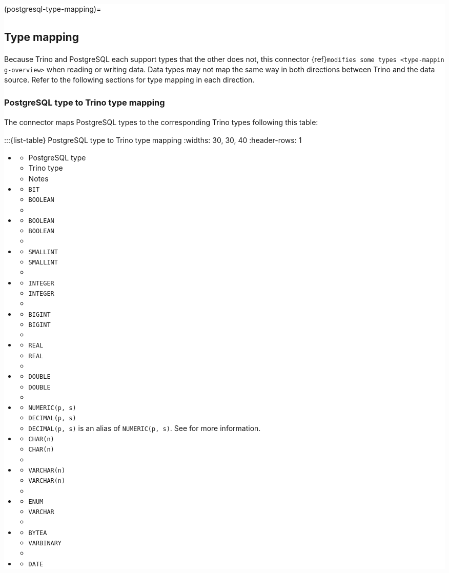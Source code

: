 ```{include} jdbc-case-insensitive-matching.fragment
```

```{include} non-transactional-insert.fragment
```

(postgresql-type-mapping)=
## Type mapping

Because Trino and PostgreSQL each support types that the other does not, this
connector {ref}`modifies some types <type-mapping-overview>` when reading or
writing data. Data types may not map the same way in both directions between
Trino and the data source. Refer to the following sections for type mapping in
each direction.

### PostgreSQL type to Trino type mapping

The connector maps PostgreSQL types to the corresponding Trino types following
this table:


:::{list-table} PostgreSQL type to Trino type mapping
:widths: 30, 30, 40
:header-rows: 1

* - PostgreSQL type
  - Trino type
  - Notes
* - `BIT`
  - `BOOLEAN`
  -
* - `BOOLEAN`
  - `BOOLEAN`
  -
* - `SMALLINT`
  - `SMALLINT`
  -
* - `INTEGER`
  - `INTEGER`
  -
* - `BIGINT`
  - `BIGINT`
  -
* - `REAL`
  - `REAL`
  -
* - `DOUBLE`
  - `DOUBLE`
  -
* - `NUMERIC(p, s)`
  - `DECIMAL(p, s)`
  - `DECIMAL(p, s)` is an alias of `NUMERIC(p, s)`. See
    [](postgresql-decimal-type-handling) for more information.
* - `CHAR(n)`
  - `CHAR(n)`
  -
* - `VARCHAR(n)`
  - `VARCHAR(n)`
  -
* - `ENUM`
  - `VARCHAR`
  -
* - `BYTEA`
  - `VARBINARY`
  -
* - `DATE`